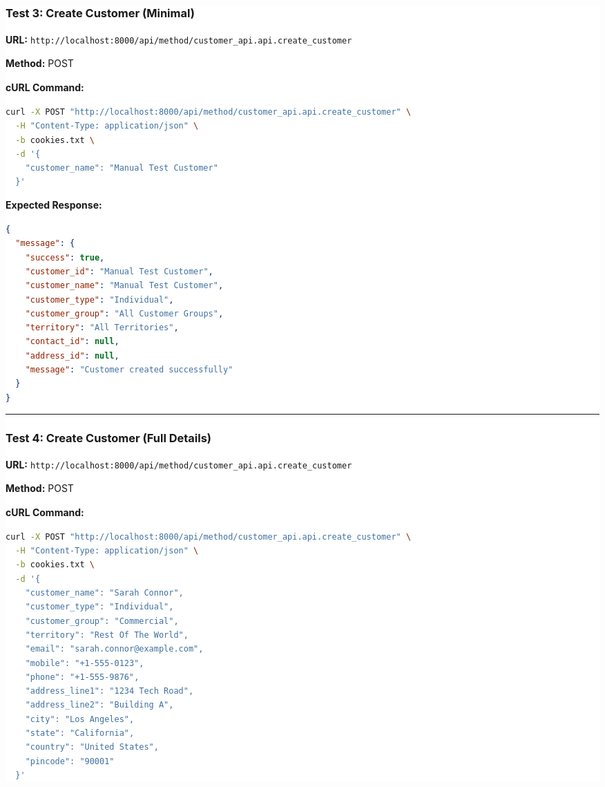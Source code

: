 
### Test 3: Create Customer (Minimal)

**URL:** `http://localhost:8000/api/method/customer_api.api.create_customer`

**Method:** POST

**cURL Command:**
```bash
curl -X POST "http://localhost:8000/api/method/customer_api.api.create_customer" \
  -H "Content-Type: application/json" \
  -b cookies.txt \
  -d '{
    "customer_name": "Manual Test Customer"
  }'
```

**Expected Response:**
```json
{
  "message": {
    "success": true,
    "customer_id": "Manual Test Customer",
    "customer_name": "Manual Test Customer",
    "customer_type": "Individual",
    "customer_group": "All Customer Groups",
    "territory": "All Territories",
    "contact_id": null,
    "address_id": null,
    "message": "Customer created successfully"
  }
}
```

---

### Test 4: Create Customer (Full Details)

**URL:** `http://localhost:8000/api/method/customer_api.api.create_customer`

**Method:** POST

**cURL Command:**
```bash
curl -X POST "http://localhost:8000/api/method/customer_api.api.create_customer" \
  -H "Content-Type: application/json" \
  -b cookies.txt \
  -d '{
    "customer_name": "Sarah Connor",
    "customer_type": "Individual",
    "customer_group": "Commercial",
    "territory": "Rest Of The World",
    "email": "sarah.connor@example.com",
    "mobile": "+1-555-0123",
    "phone": "+1-555-9876",
    "address_line1": "1234 Tech Road",
    "address_line2": "Building A",
    "city": "Los Angeles",
    "state": "California",
    "country": "United States",
    "pincode": "90001"
  }'
```
